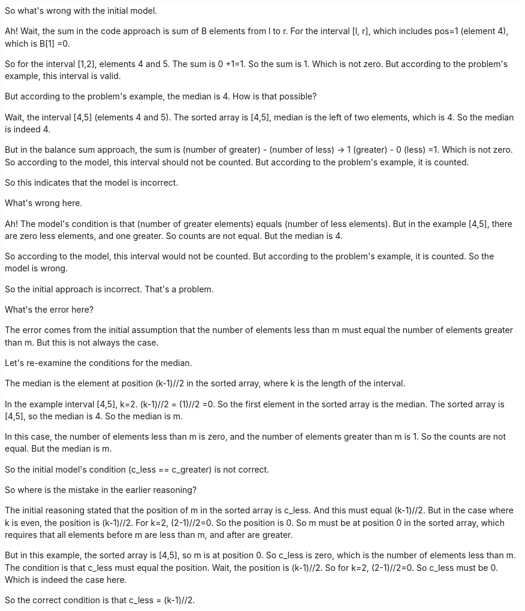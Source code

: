 So what's wrong with the initial model.

Ah! Wait, the sum in the code approach is sum of B elements from l to r. For the interval [l, r], which includes pos=1 (element 4), which is B[1] =0.

So for the interval [1,2], elements 4 and 5. The sum is 0 +1=1. So the sum is 1. Which is not zero. But according to the problem's example, this interval is valid.

But according to the problem's example, the median is 4. How is that possible?

Wait, the interval [4,5] (elements 4 and 5). The sorted array is [4,5], median is the left of two elements, which is 4. So the median is indeed 4.

But in the balance sum approach, the sum is (number of greater) - (number of less) → 1 (greater) - 0 (less) =1. Which is not zero. So according to the model, this interval should not be counted. But according to the problem's example, it is counted.

So this indicates that the model is incorrect.

What's wrong here.

Ah! The model's condition is that (number of greater elements) equals (number of less elements). But in the example [4,5], there are zero less elements, and one greater. So counts are not equal. But the median is 4.

So according to the model, this interval would not be counted. But according to the problem's example, it is counted. So the model is wrong.

So the initial approach is incorrect. That's a problem.

What's the error here?

The error comes from the initial assumption that the number of elements less than m must equal the number of elements greater than m. But this is not always the case.

Let's re-examine the conditions for the median.

The median is the element at position (k-1)//2 in the sorted array, where k is the length of the interval.

In the example interval [4,5], k=2. (k-1)//2 = (1)//2 =0. So the first element in the sorted array is the median. The sorted array is [4,5], so the median is 4. So the median is m.

In this case, the number of elements less than m is zero, and the number of elements greater than m is 1. So the counts are not equal. But the median is m.

So the initial model's condition (c_less == c_greater) is not correct.

So where is the mistake in the earlier reasoning?

The initial reasoning stated that the position of m in the sorted array is c_less. And this must equal (k-1)//2. But in the case where k is even, the position is (k-1)//2. For k=2, (2-1)//2=0. So the position is 0. So m must be at position 0 in the sorted array, which requires that all elements before m are less than m, and after are greater.

But in this example, the sorted array is [4,5], so m is at position 0. So c_less is zero, which is the number of elements less than m. The condition is that c_less must equal the position. Wait, the position is (k-1)//2. So for k=2, (2-1)//2=0. So c_less must be 0. Which is indeed the case here.

So the correct condition is that c_less = (k-1)//2.
